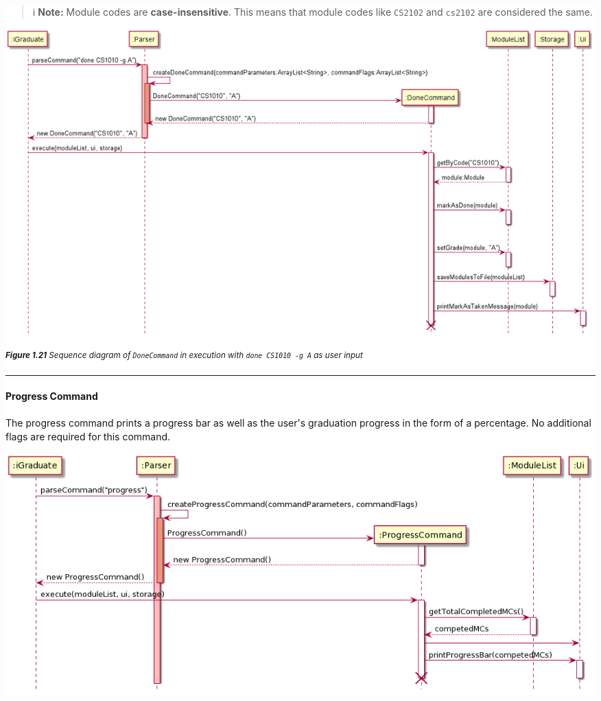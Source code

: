 > ℹ️ **Note:** Module codes are **case-insensitive**. This means that module codes like `CS2102` and `cs2102` are considered the same.


![archi](./images/DoneCommandSequenceDiagram.png)

<sup>***Figure 1.21** Sequence diagram of `DoneCommand` in execution with `done CS1010 -g A` as user input*</sup>

----

<div style="page-break-after: always;"></div>

#### **Progress Command** ####

The progress command prints a progress bar as well as the user's graduation progress in the form of a percentage. No 
additional flags are required for this command.

![archi](./images/ProgressCommandSequenceDiagram.png)
